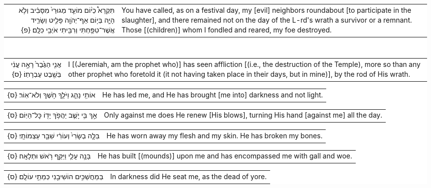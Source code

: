 
|||
|-:|:-|
|תִּקְרָא֩ כְי֨וֹם מוֹעֵ֤ד מְגוּרַי֙ מִסָּבִ֔יב וְלֹ֥א הָיָ֛ה בְּי֥וֹם אַף־יְהֹוָ֖ה פָּלִ֣יט וְשָׂרִ֑יד אֲשֶׁר־טִפַּ֥חְתִּי וְרִבִּ֖יתִי אֹיְבִ֥י כִלָּֽם׃ {פ}|You have called, as on a festival day, my [evil] neighbors roundabout [to participate in the slaughter], and there remained not on the day of the L-rd's wrath a survivor or a remnant. Those [(children)] whom I fondled and reared, my foe destroyed.|


|||
|-:|:-|


|||
|-:|:-|


|||
|-:|:-|
|אֲנִ֤י הַגֶּ֙בֶר֙ רָאָ֣ה עֳנִ֔י בְּשֵׁ֖בֶט עֶבְרָתֽוֹ׃ {ס}|I [(Jeremiah, am the prophet who)] has seen affliction [(i.e., the destruction of the Temple), more so than any other prophet who foretold it (it not having taken place in their days, but in mine)], by the rod of His wrath.|


|||
|-:|:-|
|אוֹתִ֥י נָהַ֛ג וַיֹּלַ֖ךְ חֹ֥שֶׁךְ וְלֹא־אֽוֹר׃ {ס}|He has led me, and He has brought [me into] darkness and not light.|


|||
|-:|:-|
|אַ֣ךְ בִּ֥י יָשֻׁ֛ב יַהֲפֹ֥ךְ יָד֖וֹ כׇּל־הַיּֽוֹם׃ {ס}|Only against me does He renew [His blows], turning His hand [against me] all the day.|


|||
|-:|:-|
|בִּלָּ֤ה בְשָׂרִי֙ וְעוֹרִ֔י שִׁבַּ֖ר עַצְמוֹתָֽי׃ {ס}|He has worn away my flesh and my skin. He has broken my bones.|


|||
|-:|:-|
|בָּנָ֥ה עָלַ֛י וַיַּקַּ֖ף רֹ֥אשׁ וּתְלָאָֽה׃ {ס}|He has built [(mounds)] upon me and has encompassed me with gall and woe.|


|||
|-:|:-|
|בְּמַחֲשַׁכִּ֥ים הוֹשִׁיבַ֖נִי כְּמֵתֵ֥י עוֹלָֽם׃ {ס}|In darkness did He seat me, as the dead of yore.|
